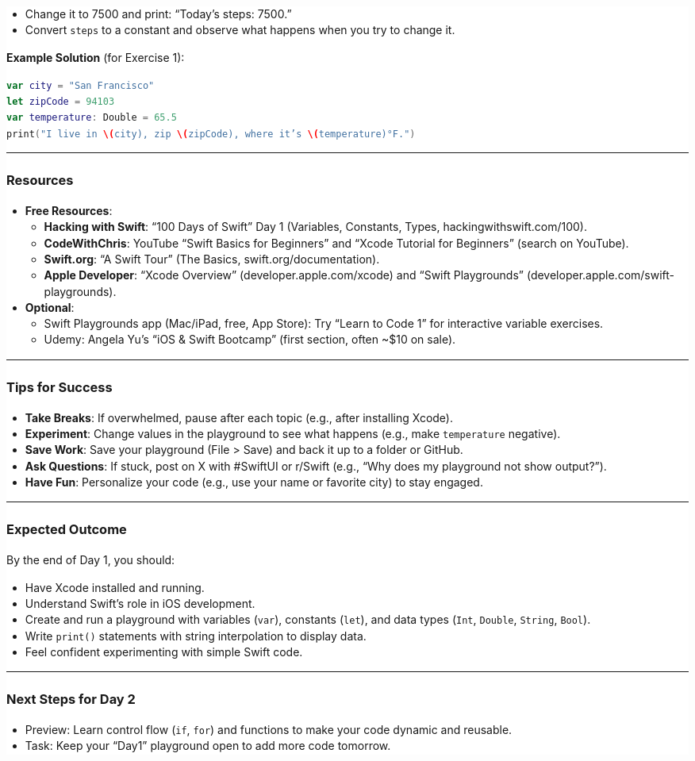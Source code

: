    - Change it to 7500 and print: “Today’s steps: 7500.”
   - Convert `steps` to a constant and observe what happens when you try to change it.

**Example Solution** (for Exercise 1):
```swift
var city = "San Francisco"
let zipCode = 94103
var temperature: Double = 65.5
print("I live in \(city), zip \(zipCode), where it’s \(temperature)°F.")
```

---

### Resources
- **Free Resources**:
  - **Hacking with Swift**: “100 Days of Swift” Day 1 (Variables, Constants, Types, hackingwithswift.com/100).
  - **CodeWithChris**: YouTube “Swift Basics for Beginners” and “Xcode Tutorial for Beginners” (search on YouTube).
  - **Swift.org**: “A Swift Tour” (The Basics, swift.org/documentation).
  - **Apple Developer**: “Xcode Overview” (developer.apple.com/xcode) and “Swift Playgrounds” (developer.apple.com/swift-playgrounds).
- **Optional**:
  - Swift Playgrounds app (Mac/iPad, free, App Store): Try “Learn to Code 1” for interactive variable exercises.
  - Udemy: Angela Yu’s “iOS & Swift Bootcamp” (first section, often ~$10 on sale).

---

### Tips for Success
- **Take Breaks**: If overwhelmed, pause after each topic (e.g., after installing Xcode).
- **Experiment**: Change values in the playground to see what happens (e.g., make `temperature` negative).
- **Save Work**: Save your playground (File > Save) and back it up to a folder or GitHub.
- **Ask Questions**: If stuck, post on X with #SwiftUI or r/Swift (e.g., “Why does my playground not show output?”).
- **Have Fun**: Personalize your code (e.g., use your name or favorite city) to stay engaged.

---

### Expected Outcome
By the end of Day 1, you should:
- Have Xcode installed and running.
- Understand Swift’s role in iOS development.
- Create and run a playground with variables (`var`), constants (`let`), and data types (`Int`, `Double`, `String`, `Bool`).
- Write `print()` statements with string interpolation to display data.
- Feel confident experimenting with simple Swift code.

---

### Next Steps for Day 2
- Preview: Learn control flow (`if`, `for`) and functions to make your code dynamic and reusable.
- Task: Keep your “Day1” playground open to add more code tomorrow.

